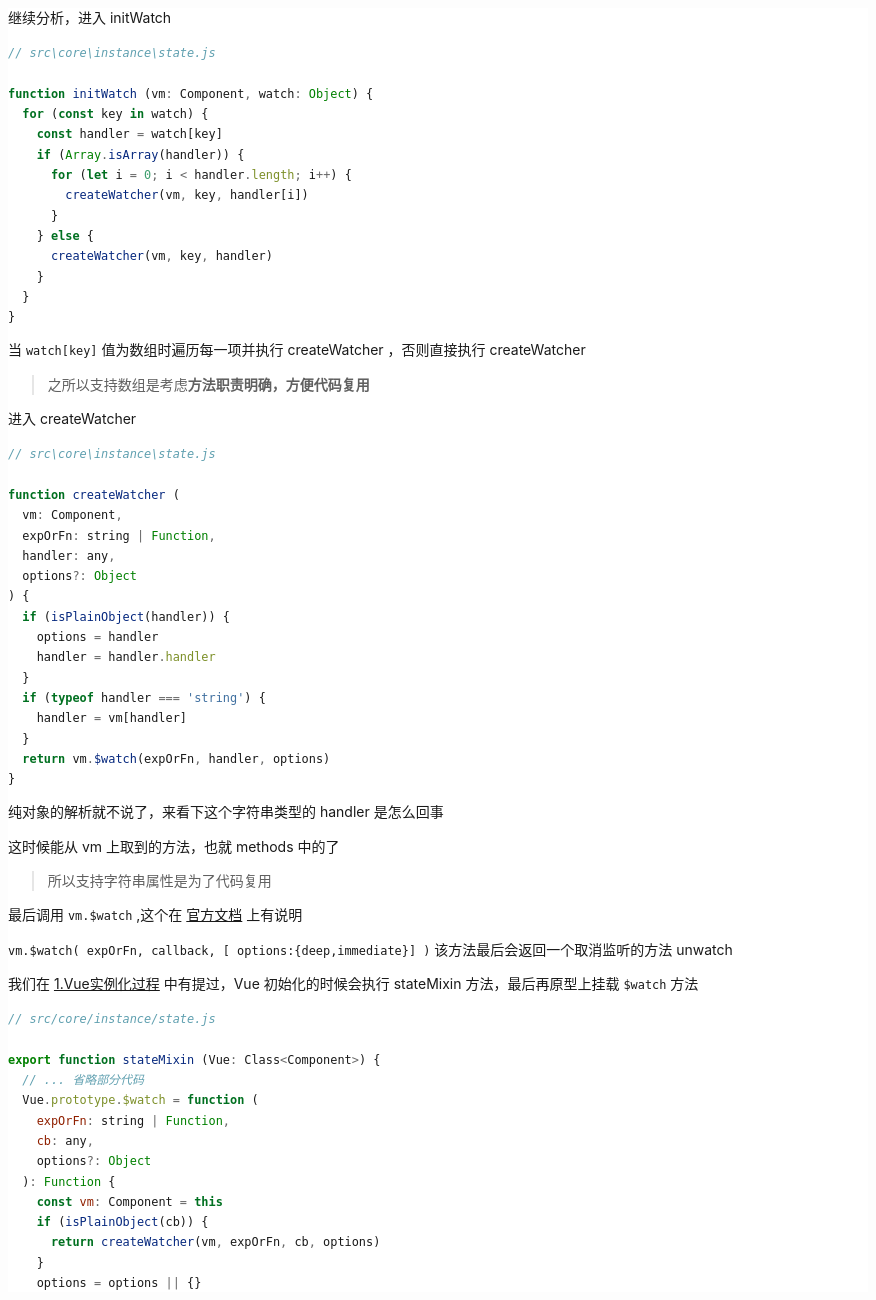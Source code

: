 继续分析，进入 initWatch

```js
// src\core\instance\state.js

function initWatch (vm: Component, watch: Object) {
  for (const key in watch) {
    const handler = watch[key]
    if (Array.isArray(handler)) {
      for (let i = 0; i < handler.length; i++) {
        createWatcher(vm, key, handler[i])
      }
    } else {
      createWatcher(vm, key, handler)
    }
  }
}
```
当 `watch[key]` 值为数组时遍历每一项并执行 createWatcher ，否则直接执行 createWatcher

> 之所以支持数组是考虑**方法职责明确，方便代码复用**

进入 createWatcher
```js
// src\core\instance\state.js

function createWatcher (
  vm: Component,
  expOrFn: string | Function,
  handler: any,
  options?: Object
) {
  if (isPlainObject(handler)) {
    options = handler
    handler = handler.handler
  }
  if (typeof handler === 'string') {
    handler = vm[handler]
  }
  return vm.$watch(expOrFn, handler, options)
}
```
纯对象的解析就不说了，来看下这个字符串类型的 handler 是怎么回事

这时候能从 vm 上取到的方法，也就 methods 中的了
> 所以支持字符串属性是为了代码复用

最后调用 `vm.$watch` ,这个在 [官方文档](https://cn.vuejs.org/v2/api/#vm-watch) 上有说明

`vm.$watch( expOrFn, callback, [ options:{deep,immediate}] )` 该方法最后会返回一个取消监听的方法 unwatch


我们在 [1.Vue实例化过程](./1.Vue实例化过程.md) 中有提过，Vue 初始化的时候会执行 stateMixin 方法，最后再原型上挂载 `$watch` 方法

```js
// src/core/instance/state.js

export function stateMixin (Vue: Class<Component>) {
  // ... 省略部分代码
  Vue.prototype.$watch = function (
    expOrFn: string | Function,
    cb: any,
    options?: Object
  ): Function {
    const vm: Component = this
    if (isPlainObject(cb)) {
      return createWatcher(vm, expOrFn, cb, options)
    }
    options = options || {}
```